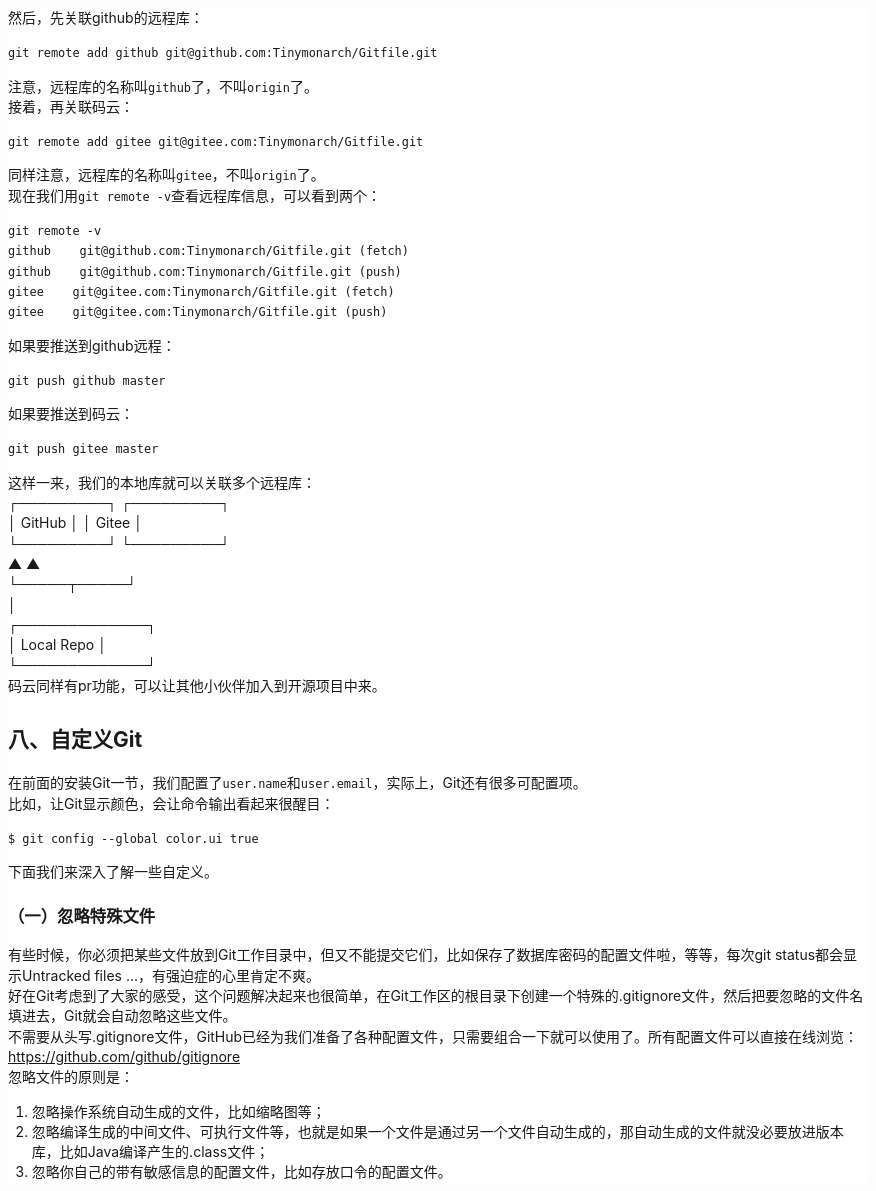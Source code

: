 然后，先关联github的远程库：
```
git remote add github git@github.com:Tinymonarch/Gitfile.git
```
注意，远程库的名称叫`github`了，不叫`origin`了。
<br/>接着，再关联码云：
```
git remote add gitee git@gitee.com:Tinymonarch/Gitfile.git
```
同样注意，远程库的名称叫`gitee`，不叫`origin`了。
<br/>现在我们用`git remote -v`查看远程库信息，可以看到两个：
```
git remote -v 
github    git@github.com:Tinymonarch/Gitfile.git (fetch)
github    git@github.com:Tinymonarch/Gitfile.git (push)
gitee    git@gitee.com:Tinymonarch/Gitfile.git (fetch)
gitee    git@gitee.com:Tinymonarch/Gitfile.git (push)
```
如果要推送到github远程：
```
git push github master
```
如果要推送到码云：
```
git push gitee master
```
这样一来，我们的本地库就可以关联多个远程库：
<br/>┌─────────┐ ┌─────────┐
<br/>│ GitHub  │ │  Gitee  │
<br/>└─────────┘ └─────────┘
<br/>     ▲           ▲
<br/>     └─────┬─────┘
<br/>           │
<br/>    ┌─────────────┐
<br/>    │ Local Repo  │
<br/>    └─────────────┘
<br/>码云同样有pr功能，可以让其他小伙伴加入到开源项目中来。







## 八、自定义Git

在前面的安装Git一节，我们配置了`user.name`和`user.email`，实际上，Git还有很多可配置项。
<br/>比如，让Git显示颜色，会让命令输出看起来很醒目：
```
$ git config --global color.ui true
```
下面我们来深入了解一些自定义。

### （一）忽略特殊文件

有些时候，你必须把某些文件放到Git工作目录中，但又不能提交它们，比如保存了数据库密码的配置文件啦，等等，每次git status都会显示Untracked files ...，有强迫症的心里肯定不爽。
<br/>好在Git考虑到了大家的感受，这个问题解决起来也很简单，在Git工作区的根目录下创建一个特殊的.gitignore文件，然后把要忽略的文件名填进去，Git就会自动忽略这些文件。
<br/>不需要从头写.gitignore文件，GitHub已经为我们准备了各种配置文件，只需要组合一下就可以使用了。所有配置文件可以直接在线浏览：https://github.com/github/gitignore
<br/>忽略文件的原则是：
1. 忽略操作系统自动生成的文件，比如缩略图等；
2. 忽略编译生成的中间文件、可执行文件等，也就是如果一个文件是通过另一个文件自动生成的，那自动生成的文件就没必要放进版本库，比如Java编译产生的.class文件；
3. 忽略你自己的带有敏感信息的配置文件，比如存放口令的配置文件。
